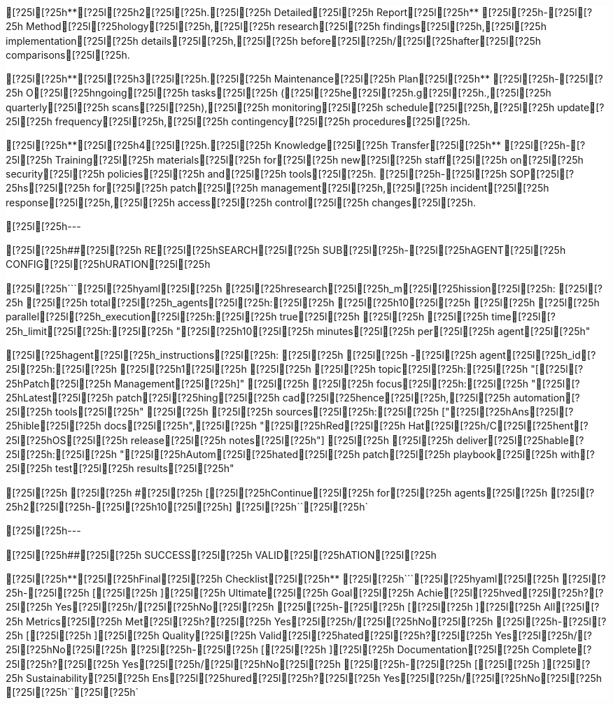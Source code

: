 [?25l[?25h**[?25l[?25h2[?25l[?25h.[?25l[?25h Detailed[?25l[?25h Report[?25l[?25h**
[?25l[?25h-[?25l[?25h Method[?25l[?25hology[?25l[?25h,[?25l[?25h research[?25l[?25h findings[?25l[?25h,[?25l[?25h implementation[?25l[?25h details[?25l[?25h,[?25l[?25h before[?25l[?25h/[?25l[?25hafter[?25l[?25h comparisons[?25l[?25h.

[?25l[?25h**[?25l[?25h3[?25l[?25h.[?25l[?25h Maintenance[?25l[?25h Plan[?25l[?25h**
[?25l[?25h-[?25l[?25h O[?25l[?25hngoing[?25l[?25h tasks[?25l[?25h ([?25l[?25he[?25l[?25h.g[?25l[?25h.,[?25l[?25h quarterly[?25l[?25h scans[?25l[?25h),[?25l[?25h monitoring[?25l[?25h schedule[?25l[?25h,[?25l[?25h update[?25l[?25h frequency[?25l[?25h,[?25l[?25h contingency[?25l[?25h procedures[?25l[?25h.

[?25l[?25h**[?25l[?25h4[?25l[?25h.[?25l[?25h Knowledge[?25l[?25h Transfer[?25l[?25h**
[?25l[?25h-[?25l[?25h Training[?25l[?25h materials[?25l[?25h for[?25l[?25h new[?25l[?25h staff[?25l[?25h on[?25l[?25h security[?25l[?25h policies[?25l[?25h and[?25l[?25h tools[?25l[?25h.
[?25l[?25h-[?25l[?25h SOP[?25l[?25hs[?25l[?25h for[?25l[?25h patch[?25l[?25h management[?25l[?25h,[?25l[?25h incident[?25l[?25h response[?25l[?25h,[?25l[?25h access[?25l[?25h control[?25l[?25h changes[?25l[?25h.

[?25l[?25h---

[?25l[?25h##[?25l[?25h RE[?25l[?25hSEARCH[?25l[?25h SUB[?25l[?25h-[?25l[?25hAGENT[?25l[?25h CONFIG[?25l[?25hURATION[?25l[?25h

[?25l[?25h```[?25l[?25hyaml[?25l[?25h
[?25l[?25hresearch[?25l[?25h_m[?25l[?25hission[?25l[?25h:
[?25l[?25h [?25l[?25h total[?25l[?25h_agents[?25l[?25h:[?25l[?25h [?25l[?25h10[?25l[?25h
[?25l[?25h [?25l[?25h parallel[?25l[?25h_execution[?25l[?25h:[?25l[?25h true[?25l[?25h
[?25l[?25h [?25l[?25h time[?25l[?25h_limit[?25l[?25h:[?25l[?25h "[?25l[?25h10[?25l[?25h minutes[?25l[?25h per[?25l[?25h agent[?25l[?25h"

[?25l[?25hagent[?25l[?25h_instructions[?25l[?25h:
[?25l[?25h [?25l[?25h -[?25l[?25h agent[?25l[?25h_id[?25l[?25h:[?25l[?25h [?25l[?25h1[?25l[?25h
[?25l[?25h   [?25l[?25h topic[?25l[?25h:[?25l[?25h "[[?25l[?25hPatch[?25l[?25h Management[?25l[?25h]"
[?25l[?25h   [?25l[?25h focus[?25l[?25h:[?25l[?25h "[?25l[?25hLatest[?25l[?25h patch[?25l[?25hing[?25l[?25h cad[?25l[?25hence[?25l[?25h,[?25l[?25h automation[?25l[?25h tools[?25l[?25h"
[?25l[?25h   [?25l[?25h sources[?25l[?25h:[?25l[?25h ["[?25l[?25hAns[?25l[?25hible[?25l[?25h docs[?25l[?25h",[?25l[?25h "[?25l[?25hRed[?25l[?25h Hat[?25l[?25h/C[?25l[?25hent[?25l[?25hOS[?25l[?25h release[?25l[?25h notes[?25l[?25h"]
[?25l[?25h   [?25l[?25h deliver[?25l[?25hable[?25l[?25h:[?25l[?25h "[?25l[?25hAutom[?25l[?25hated[?25l[?25h patch[?25l[?25h playbook[?25l[?25h with[?25l[?25h test[?25l[?25h results[?25l[?25h"

[?25l[?25h [?25l[?25h #[?25l[?25h [[?25l[?25hContinue[?25l[?25h for[?25l[?25h agents[?25l[?25h [?25l[?25h2[?25l[?25h-[?25l[?25h10[?25l[?25h]
[?25l[?25h``[?25l[?25h`

[?25l[?25h---

[?25l[?25h##[?25l[?25h SUCCESS[?25l[?25h VALID[?25l[?25hATION[?25l[?25h

[?25l[?25h**[?25l[?25hFinal[?25l[?25h Checklist[?25l[?25h**
[?25l[?25h```[?25l[?25hyaml[?25l[?25h
[?25l[?25h-[?25l[?25h [[?25l[?25h ][?25l[?25h Ultimate[?25l[?25h Goal[?25l[?25h Achie[?25l[?25hved[?25l[?25h?[?25l[?25h Yes[?25l[?25h/[?25l[?25hNo[?25l[?25h
[?25l[?25h-[?25l[?25h [[?25l[?25h ][?25l[?25h All[?25l[?25h Metrics[?25l[?25h Met[?25l[?25h?[?25l[?25h Yes[?25l[?25h/[?25l[?25hNo[?25l[?25h
[?25l[?25h-[?25l[?25h [[?25l[?25h ][?25l[?25h Quality[?25l[?25h Valid[?25l[?25hated[?25l[?25h?[?25l[?25h Yes[?25l[?25h/[?25l[?25hNo[?25l[?25h
[?25l[?25h-[?25l[?25h [[?25l[?25h ][?25l[?25h Documentation[?25l[?25h Complete[?25l[?25h?[?25l[?25h Yes[?25l[?25h/[?25l[?25hNo[?25l[?25h
[?25l[?25h-[?25l[?25h [[?25l[?25h ][?25l[?25h Sustainability[?25l[?25h Ens[?25l[?25hured[?25l[?25h?[?25l[?25h Yes[?25l[?25h/[?25l[?25hNo[?25l[?25h
[?25l[?25h``[?25l[?25h`